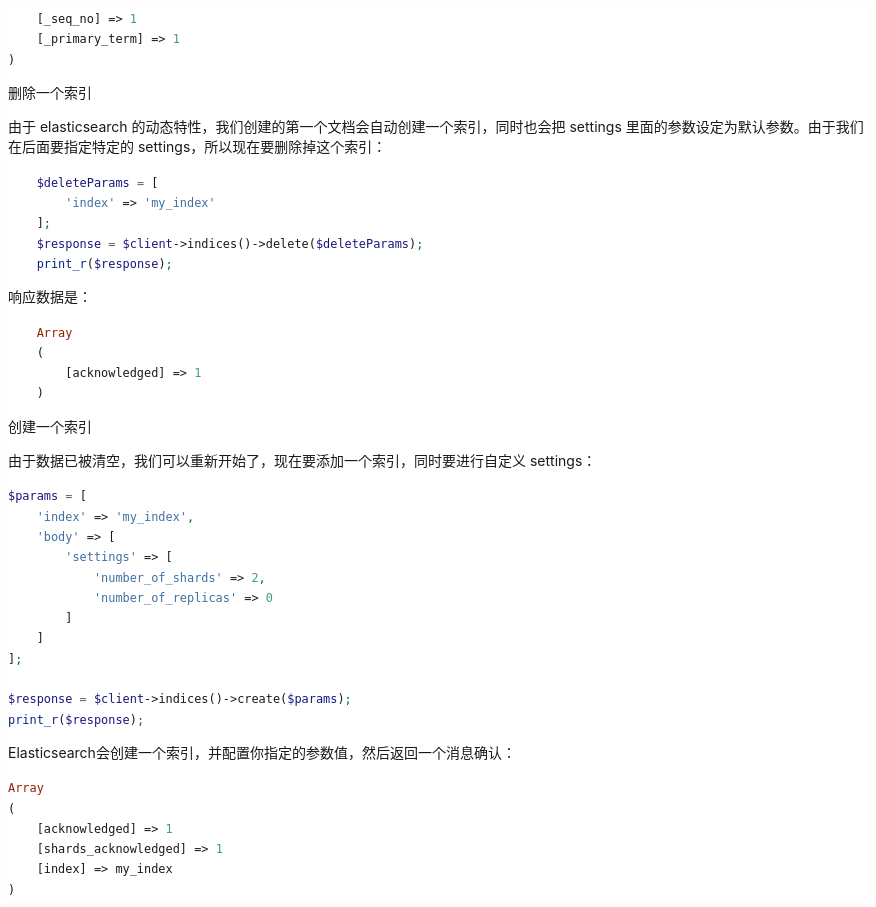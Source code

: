 ```php
    [_seq_no] => 1
    [_primary_term] => 1
)
```

删除一个索引

由于 elasticsearch 的动态特性，我们创建的第一个文档会自动创建一个索引，同时也会把 settings 里面的参数设定为默认参数。由于我们在后面要指定特定的 settings，所以现在要删除掉这个索引：

```php
	$deleteParams = [
	    'index' => 'my_index'
	];
	$response = $client->indices()->delete($deleteParams);
	print_r($response);
```

响应数据是：

```php
	Array
	(
	    [acknowledged] => 1
	)
```

创建一个索引

由于数据已被清空，我们可以重新开始了，现在要添加一个索引，同时要进行自定义 settings：

```php
$params = [
    'index' => 'my_index',
    'body' => [
        'settings' => [
            'number_of_shards' => 2,
            'number_of_replicas' => 0
        ]
    ]
];

$response = $client->indices()->create($params);
print_r($response);
```

Elasticsearch会创建一个索引，并配置你指定的参数值，然后返回一个消息确认：

```php
Array
(
    [acknowledged] => 1
    [shards_acknowledged] => 1
    [index] => my_index
)
```
